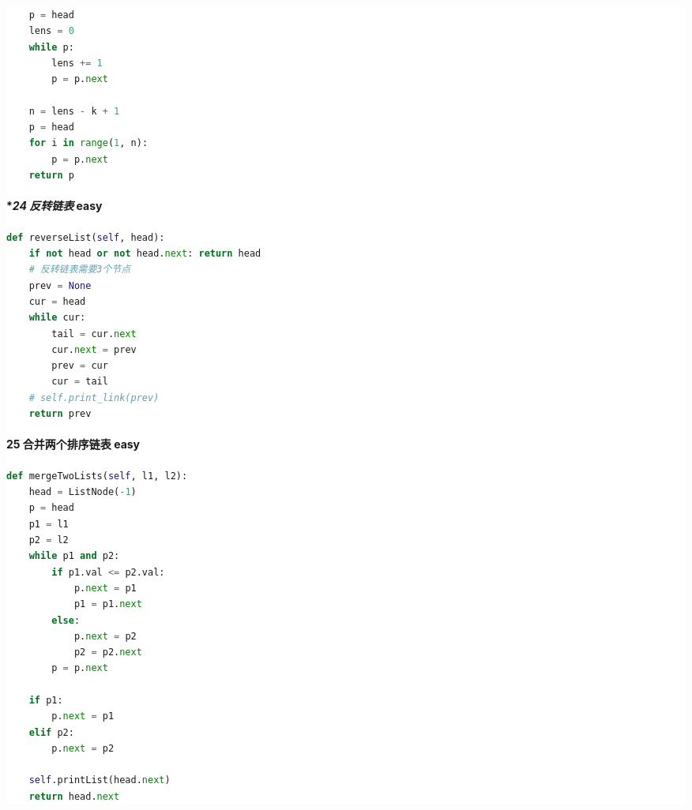 ```python
    p = head
    lens = 0
    while p:
        lens += 1
        p = p.next

    n = lens - k + 1
    p = head
    for i in range(1, n):
        p = p.next
    return p
```

#### **24 *反转链表** easy

```python
def reverseList(self, head):
    if not head or not head.next: return head
    # 反转链表需要3个节点
    prev = None
    cur = head
    while cur:
        tail = cur.next
        cur.next = prev
        prev = cur
        cur = tail
    # self.print_link(prev)
    return prev
```

#### 25 合并两个排序链表 easy

```python
def mergeTwoLists(self, l1, l2):
    head = ListNode(-1)
    p = head
    p1 = l1
    p2 = l2
    while p1 and p2:
        if p1.val <= p2.val:
            p.next = p1
            p1 = p1.next
        else:
            p.next = p2
            p2 = p2.next
        p = p.next

    if p1:
        p.next = p1
    elif p2:
        p.next = p2

    self.printList(head.next)
    return head.next
```
